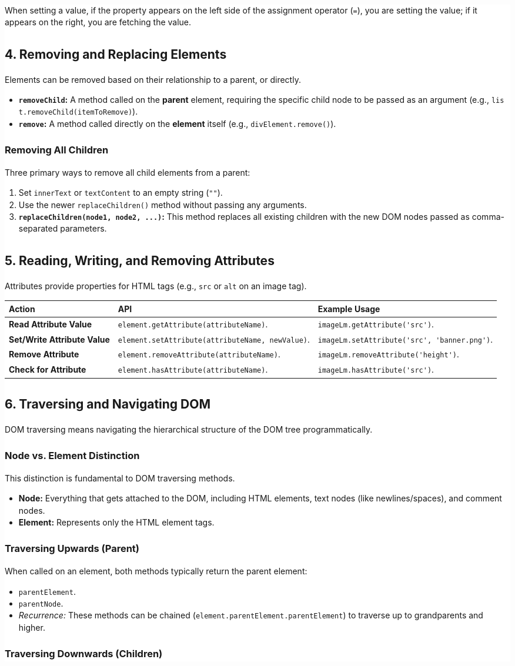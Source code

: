 When setting a value, if the property appears on the left side of the assignment operator (`=`), you are setting the value; if it appears on the right, you are fetching the value.

## 4. Removing and Replacing Elements

Elements can be removed based on their relationship to a parent, or directly.

*   **`removeChild`:** A method called on the **parent** element, requiring the specific child node to be passed as an argument (e.g., `list.removeChild(itemToRemove)`).
*   **`remove`:** A method called directly on the **element** itself (e.g., `divElement.remove()`).

### Removing All Children

Three primary ways to remove all child elements from a parent:

1.  Set `innerText` or `textContent` to an empty string (`""`).
2.  Use the newer `replaceChildren()` method without passing any arguments.
3.  **`replaceChildren(node1, node2, ...)`:** This method replaces all existing children with the new DOM nodes passed as comma-separated parameters.

## 5. Reading, Writing, and Removing Attributes

Attributes provide properties for HTML tags (e.g., `src` or `alt` on an image tag).

| Action | API | Example Usage |
| :--- | :--- | :--- |
| **Read Attribute Value** | `element.getAttribute(attributeName)`. | `imageLm.getAttribute('src')`. |
| **Set/Write Attribute Value** | `element.setAttribute(attributeName, newValue)`. | `imageLm.setAttribute('src', 'banner.png')`. |
| **Remove Attribute** | `element.removeAttribute(attributeName)`. | `imageLm.removeAttribute('height')`. |
| **Check for Attribute** | `element.hasAttribute(attributeName)`. | `imageLm.hasAttribute('src')`. |

## 6. Traversing and Navigating DOM

DOM traversing means navigating the hierarchical structure of the DOM tree programmatically.

### Node vs. Element Distinction
This distinction is fundamental to DOM traversing methods.
*   **Node:** Everything that gets attached to the DOM, including HTML elements, text nodes (like newlines/spaces), and comment nodes.
*   **Element:** Represents only the HTML element tags.

### Traversing Upwards (Parent)
When called on an element, both methods typically return the parent element:

*   `parentElement`.
*   `parentNode`.
*   *Recurrence:* These methods can be chained (`element.parentElement.parentElement`) to traverse up to grandparents and higher.

### Traversing Downwards (Children)
